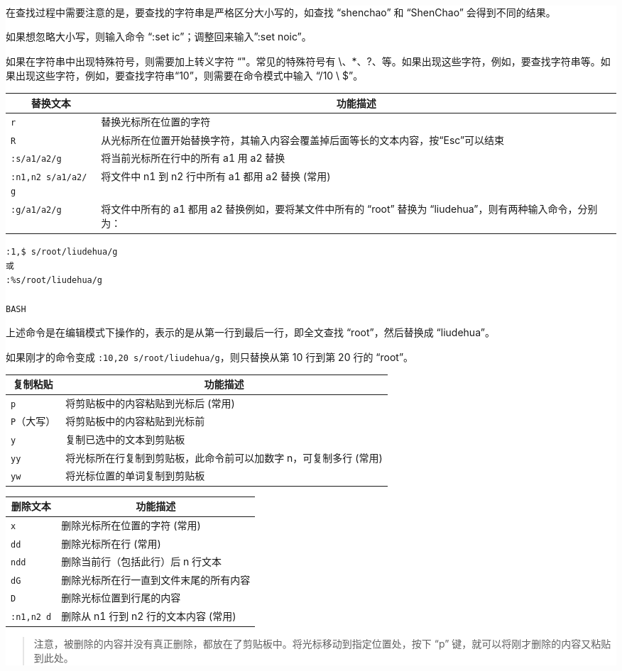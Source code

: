 在查找过程中需要注意的是，要查找的字符串是严格区分大小写的，如查找 “shenchao” 和 “ShenChao” 会得到不同的结果。

如果想忽略大小写，则输入命令 “:set ic”；调整回来输入”:set noic”。

如果在字符串中出现特殊符号，则需要加上转义字符 “"。常见的特殊符号有 \、*、?、等。如果出现这些字符，例如，要查找字符串等。如果出现这些字符，例如，要查找字符串“10”，则需要在命令模式中输入 “/10 \ $”。

| 替换文本           | 功能描述                                                     |
| ------------------ | ------------------------------------------------------------ |
| `r`                | 替换光标所在位置的字符                                       |
| `R`                | 从光标所在位置开始替换字符，其输入内容会覆盖掉后面等长的文本内容，按“Esc”可以结束 |
| `:s/a1/a2/g`       | 将当前光标所在行中的所有 a1 用 a2 替换                       |
| `:n1,n2 s/a1/a2/g` | 将文件中 n1 到 n2 行中所有 a1 都用 a2 替换 (常用)            |
| `:g/a1/a2/g`       | 将文件中所有的 a1 都用 a2 替换例如，要将某文件中所有的 “root” 替换为 “liudehua”，则有两种输入命令，分别为： |

```
:1,$ s/root/liudehua/g
或
:%s/root/liudehua/g

BASH
```

上述命令是在编辑模式下操作的，表示的是从第一行到最后一行，即全文查找 “root”，然后替换成 “liudehua”。

如果刚才的命令变成 `:10,20 s/root/liudehua/g`，则只替换从第 10 行到第 20 行的 “root”。

| 复制粘贴    | 功能描述                                                     |
| ----------- | ------------------------------------------------------------ |
| `p`         | 将剪贴板中的内容粘贴到光标后 (常用)                          |
| `P`（大写） | 将剪贴板中的内容粘贴到光标前                                 |
| `y`         | 复制已选中的文本到剪贴板                                     |
| `yy`        | 将光标所在行复制到剪贴板，此命令前可以加数字 n，可复制多行 (常用) |
| `yw`        | 将光标位置的单词复制到剪贴板                                 |

| 删除文本   | 功能描述                               |
| ---------- | -------------------------------------- |
| `x`        | 删除光标所在位置的字符 (常用)          |
| `dd`       | 删除光标所在行 (常用)                  |
| `ndd`      | 删除当前行（包括此行）后 n 行文本      |
| `dG`       | 删除光标所在行一直到文件末尾的所有内容 |
| `D`        | 删除光标位置到行尾的内容               |
| `:n1,n2 d` | 删除从 n1 行到 n2 行的文本内容 (常用)  |

> 注意，被删除的内容并没有真正删除，都放在了剪贴板中。将光标移动到指定位置处，按下 “p” 键，就可以将刚才删除的内容又粘贴到此处。

